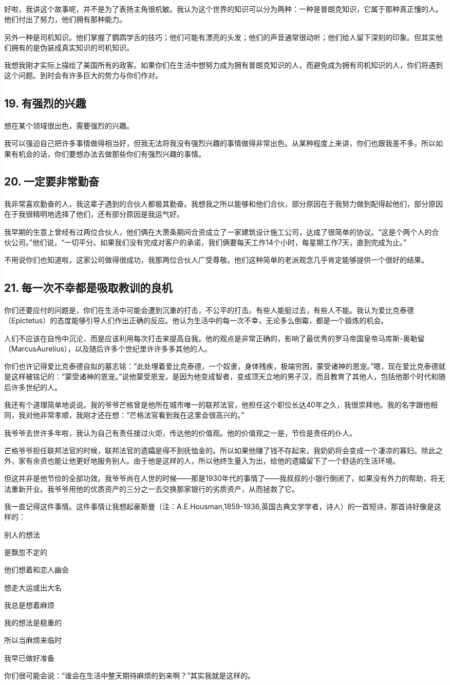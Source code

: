 好啦，我讲这个故事呢，并不是为了表扬主角很机敏。我认为这个世界的知识可以分为两种：一种是普朗克知识，它属于那种真正懂的人。他们付出了努力，他们拥有那种能力。

另外一种是司机知识。他们掌握了鹦鹉学舌的技巧；他们可能有漂亮的头发；他们的声音通常很动听；他们给人留下深刻的印象。但其实他们拥有的是伪装成真实知识的司机知识。

我想我刚才实际上描绘了美国所有的政客。如果你们在生活中想努力成为拥有普朗克知识的人，而避免成为拥有司机知识的人，你们将遇到这个问题。到时会有许多巨大的势力与你们作对。

## 19. 有强烈的兴趣

想在某个领域很出色，需要强烈的兴趣。

我可以强迫自己把许多事情做得相当好，但我无法将我没有强烈兴趣的事情做得非常出色。从某种程度上来讲，你们也跟我差不多。所以如果有机会的话，你们要想办法去做那些你们有强烈兴趣的事情。

## 20. 一定要非常勤奋

我非常喜欢勤奋的人，我这辈子遇到的合伙人都极其勤奋。我想我之所以能够和他们合伙，部分原因在于我努力做到配得起他们，部分原因在于我很精明地选择了他们，还有部分原因是我运气好。

我早期的生意上曾经有过两位合伙人，他们俩在大萧条期间合资成立了一家建筑设计施工公司，达成了很简单的协议。“这是个两个人的合伙公司。”他们说，“一切平分。如果我们没有完成对客户的承诺，我们俩要每天工作14个小时，每星期工作7天，直到完成为止。”

不用说你们也知道啦，这家公司做得很成功，我那两位合伙人广受尊敬。他们这种简单的老派观念几乎肯定能够提供一个很好的结果。

## 21. 每一次不幸都是吸取教训的良机

你们还要应付的问题是，你们在生活中可能会遭到沉重的打击，不公平的打击。有些人能挺过去，有些人不能。我认为爱比克泰德（Epictetus）的态度能够引导人们作出正确的反应。他认为生活中的每一次不幸，无论多么倒霉，都是一个锻炼的机会。

人们不应该在自怜中沉沦，而是应该利用每次打击来提高自我。他的观点是非常正确的，影响了最优秀的罗马帝国皇帝马库斯-奥勒留（MarcusAurelius），以及随后许多个世纪里许许多多其他的人。

你们也许记得爱比克泰德自拟的墓志铭：“此处埋着爱比克泰德，一个奴隶，身体残疾，极端穷困，蒙受诸神的恩宠。”嗯，现在爱比克泰德就是这样被铭记的：“蒙受诸神的恩宠。”说他蒙受恩宠，是因为他变成智者，变成顶天立地的男子汉，而且教育了其他人，包括他那个时代和随后许多世纪的人。

我还有个道理简单地说说。我的爷爷芒格曾是他所在城市唯一的联邦法官，他担任这个职位长达40年之久，我很崇拜他。我的名字跟他相同，我对他非常孝顺，我刚才还在想：“芒格法官看到我在这里会很高兴的。”

我爷爷去世许多年啦，我认为自己有责任接过火炬，传达他的价值观。他的价值观之一是，节俭是责任的仆人。

芒格爷爷担任联邦法官的时候，联邦法官的遗孀是得不到抚恤金的。所以如果他赚了钱不存起来，我奶奶将会变成一个凄凉的寡妇。除此之外，家有余资也能让他更好地服务别人。由于他是这样的人，所以他终生量入为出，给他的遗孀留下了一个舒适的生活环境。

但这并非是他节俭的全部功效。我爷爷尚在人世的时候——那是1930年代的事情了——我叔叔的小银行倒闭了，如果没有外力的帮助，将无法重新开业。我爷爷用他的优质资产的三分之一去交换那家银行的劣质资产，从而拯救了它。

我一直记得这件事情。这件事情让我想起豪斯曼（注：A.E.Housman,1859-1936,英国古典文学学者，诗人）的一首短诗，那首诗好像是这样的：

别人的想法

是飘忽不定的

他们想着和恋人幽会

想走大运或出大名

我总是想着麻烦

我的想法是稳重的

所以当麻烦来临时

我早已做好准备

你们很可能会说：“谁会在生活中整天期待麻烦的到来啊？”其实我就是这样的。

